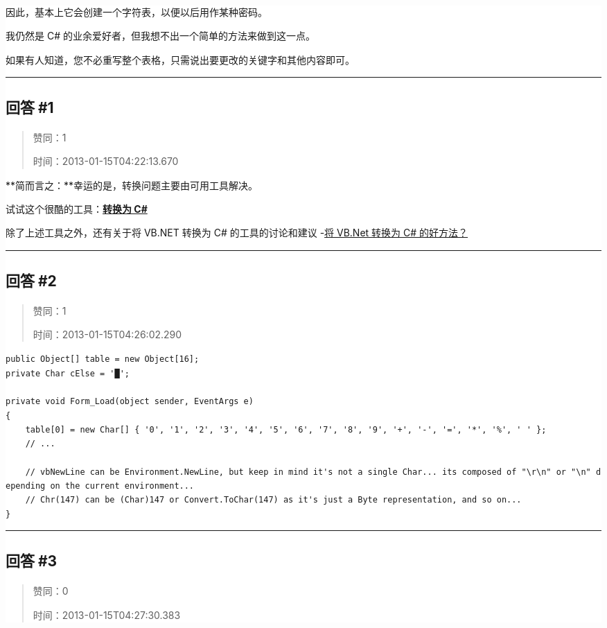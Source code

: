 因此，基本上它会创建一个字符表，以便以后用作某种密码。

我仍然是 C# 的业余爱好者，但我想不出一个简单的方法来做到这一点。

如果有人知道，您不必重写整个表格，只需说出要更改的关键字和其他内容即可。

* * *

## 回答 #1

> 赞同：1
> 
> 时间：2013-01-15T04:22:13.670

**简而言之：**幸运的是，转换问题主要由可用工具解决。

试试这个很酷的工具：[**转换为 C#**](http://www.developerfusion.com/tools/convert/vb-to-csharp/?batchId=49d515fa-83f9-4d29-a5be-3842b0e03d11)

除了上述工具之外，还有关于将 VB.NET 转换为 C# 的工具的讨论和建议 -[将 VB.Net 转换为 C# 的好方法？](https://stackoverflow.com/a/756685/1437962)

* * *

## 回答 #2

> 赞同：1
> 
> 时间：2013-01-15T04:26:02.290

```
public Object[] table = new Object[16];
private Char cElse = '█';

private void Form_Load(object sender, EventArgs e)
{
    table[0] = new Char[] { '0', '1', '2', '3', '4', '5', '6', '7', '8', '9', '+', '-', '=', '*', '%', ' ' };
    // ...

    // vbNewLine can be Environment.NewLine, but keep in mind it's not a single Char... its composed of "\r\n" or "\n" depending on the current environment...
    // Chr(147) can be (Char)147 or Convert.ToChar(147) as it's just a Byte representation, and so on...
} 
```

* * *

## 回答 #3

> 赞同：0
> 
> 时间：2013-01-15T04:27:30.383
